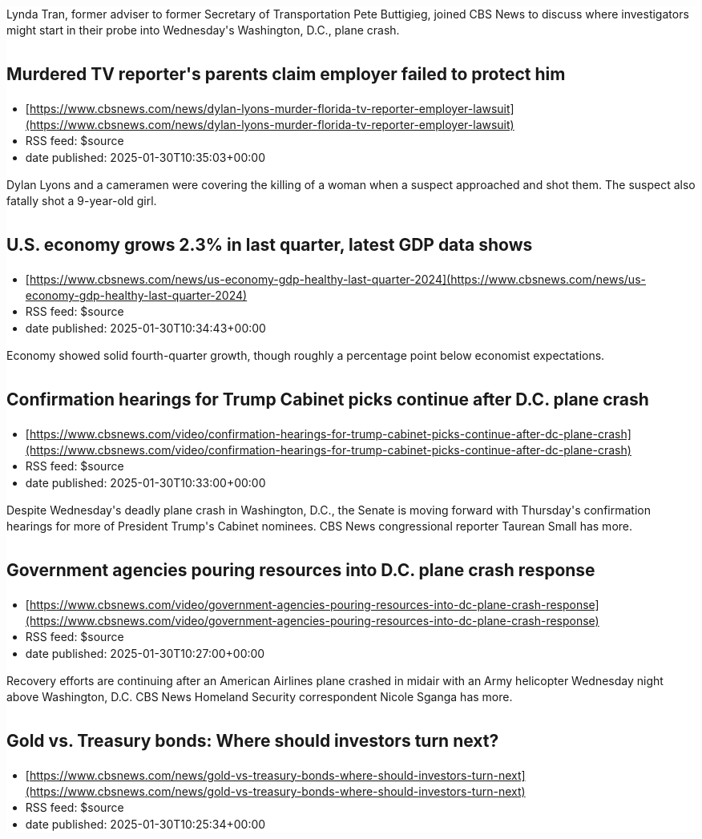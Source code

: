 Lynda Tran, former adviser to former Secretary of Transportation Pete Buttigieg, joined CBS News to discuss where investigators might start in their probe into Wednesday's Washington, D.C., plane crash.

## Murdered TV reporter's parents claim employer failed to protect him
 - [https://www.cbsnews.com/news/dylan-lyons-murder-florida-tv-reporter-employer-lawsuit](https://www.cbsnews.com/news/dylan-lyons-murder-florida-tv-reporter-employer-lawsuit)
 - RSS feed: $source
 - date published: 2025-01-30T10:35:03+00:00

Dylan Lyons and a cameramen were covering the killing of a woman when a suspect approached and shot them. The suspect also fatally shot a 9-year-old girl.

## U.S. economy grows 2.3% in last quarter, latest GDP data shows
 - [https://www.cbsnews.com/news/us-economy-gdp-healthy-last-quarter-2024](https://www.cbsnews.com/news/us-economy-gdp-healthy-last-quarter-2024)
 - RSS feed: $source
 - date published: 2025-01-30T10:34:43+00:00

Economy showed solid fourth-quarter growth, though roughly a percentage point below economist expectations.

## Confirmation hearings for Trump Cabinet picks continue after D.C. plane crash
 - [https://www.cbsnews.com/video/confirmation-hearings-for-trump-cabinet-picks-continue-after-dc-plane-crash](https://www.cbsnews.com/video/confirmation-hearings-for-trump-cabinet-picks-continue-after-dc-plane-crash)
 - RSS feed: $source
 - date published: 2025-01-30T10:33:00+00:00

Despite Wednesday's deadly plane crash in Washington, D.C., the Senate is moving forward with Thursday's confirmation hearings for more of President Trump's Cabinet nominees. CBS News congressional reporter Taurean Small has more.

## Government agencies pouring resources into D.C. plane crash response
 - [https://www.cbsnews.com/video/government-agencies-pouring-resources-into-dc-plane-crash-response](https://www.cbsnews.com/video/government-agencies-pouring-resources-into-dc-plane-crash-response)
 - RSS feed: $source
 - date published: 2025-01-30T10:27:00+00:00

Recovery efforts are continuing after an American Airlines plane crashed in midair with an Army helicopter Wednesday night above Washington, D.C. CBS News Homeland Security correspondent Nicole Sganga has more.

## Gold vs. Treasury bonds: Where should investors turn next?
 - [https://www.cbsnews.com/news/gold-vs-treasury-bonds-where-should-investors-turn-next](https://www.cbsnews.com/news/gold-vs-treasury-bonds-where-should-investors-turn-next)
 - RSS feed: $source
 - date published: 2025-01-30T10:25:34+00:00
